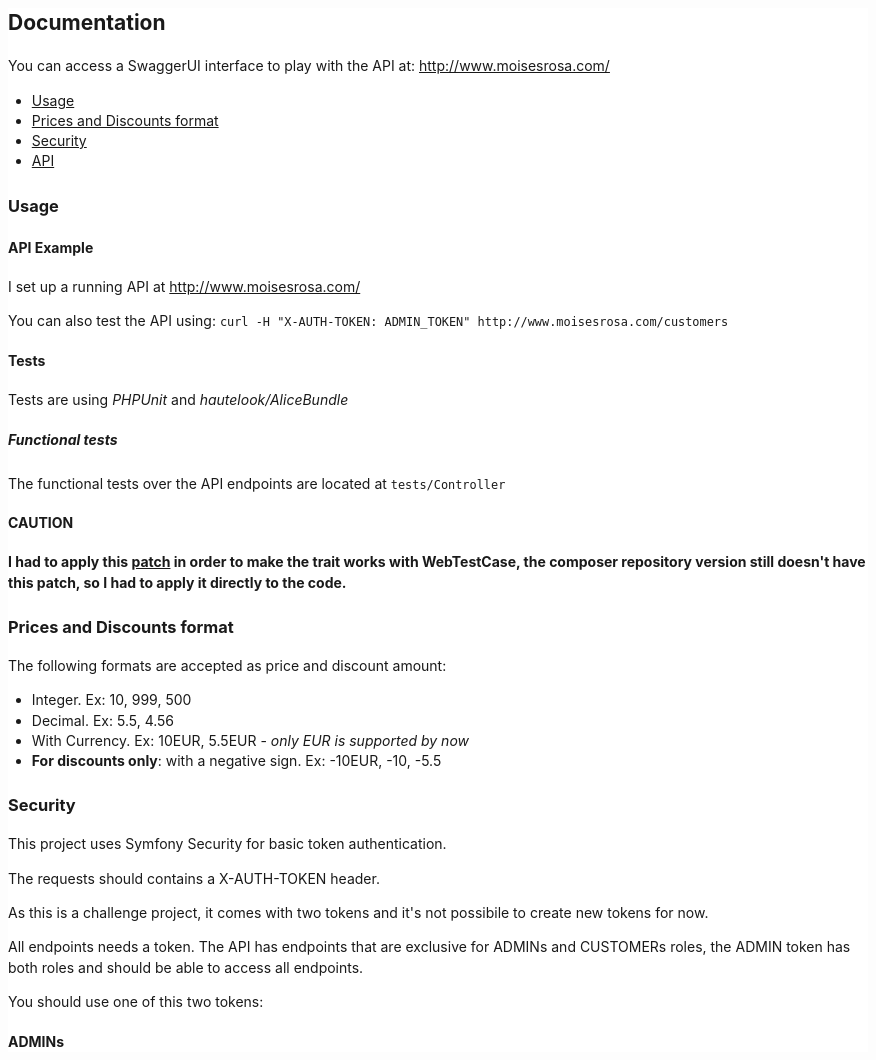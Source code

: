 ## Documentation

You can access a SwaggerUI interface to play with the API at: 
http://www.moisesrosa.com/

* [Usage](#usage)
* [Prices and Discounts format](#prices-and-discounts-format)
* [Security](#security)
* [API](#api)

### Usage

#### API Example

I set up a running API at http://www.moisesrosa.com/

You can also test the API using:
`curl -H "X-AUTH-TOKEN: ADMIN_TOKEN" http://www.moisesrosa.com/customers`

#### Tests

Tests are using _PHPUnit_ and _hautelook/AliceBundle_

##### Functional tests

The functional tests over the API endpoints are located at `tests/Controller`

#### __CAUTION__
__I had to apply this [patch](https://github.com/hautelook/AliceBundle/pull/441) in order to make the trait works with WebTestCase, the composer repository version still doesn't have this patch, so I had to apply it directly to the code.__

### Prices and Discounts format

The following formats are accepted as price and discount amount:

* Integer. Ex: 10, 999, 500
* Decimal. Ex: 5.5, 4.56
* With Currency. Ex: 10EUR, 5.5EUR - _only EUR is supported by now_
* **For discounts only**: with a negative sign. Ex: -10EUR, -10, -5.5

### Security

This project uses Symfony Security for basic token authentication.

The requests should contains a X-AUTH-TOKEN header.

As this is a challenge project, it comes with two tokens and it's not possibile to create new tokens for now.

All endpoints needs a token. The API has endpoints that are exclusive for ADMINs and CUSTOMERs roles, the ADMIN token has both roles and should be able to access all endpoints.

You should use one of this two tokens:

#### ADMINs
